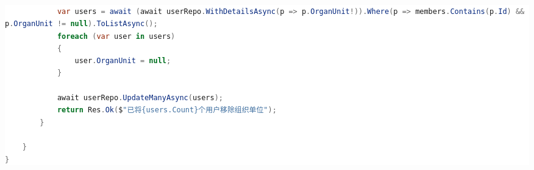 ```cs
            var users = await (await userRepo.WithDetailsAsync(p => p.OrganUnit!)).Where(p => members.Contains(p.Id) && p.OrganUnit != null).ToListAsync(); 
            foreach (var user in users)
            {
                user.OrganUnit = null;
            }

            await userRepo.UpdateManyAsync(users);
            return Res.Ok($"已将{users.Count}个用户移除组织单位");
        }
      
    }
}
``` 
